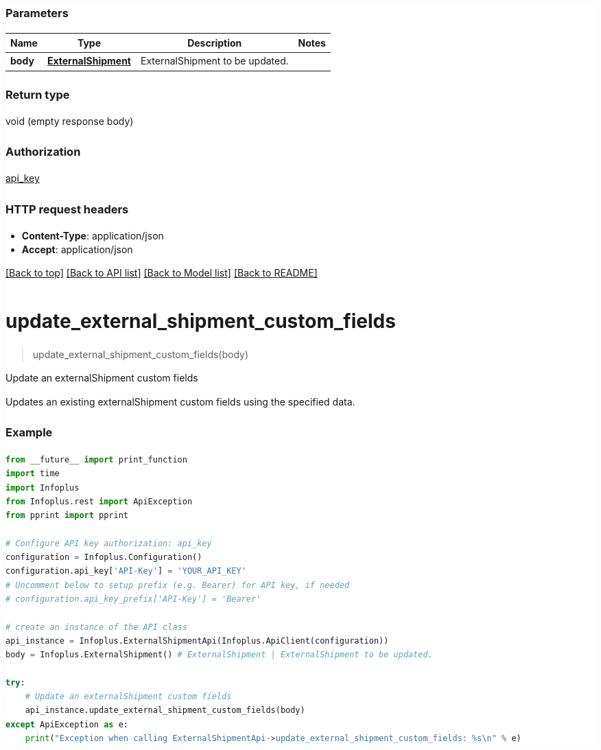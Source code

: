 ### Parameters

Name | Type | Description  | Notes
------------- | ------------- | ------------- | -------------
 **body** | [**ExternalShipment**](ExternalShipment.md)| ExternalShipment to be updated. | 

### Return type

void (empty response body)

### Authorization

[api_key](../README.md#api_key)

### HTTP request headers

 - **Content-Type**: application/json
 - **Accept**: application/json

[[Back to top]](#) [[Back to API list]](../README.md#documentation-for-api-endpoints) [[Back to Model list]](../README.md#documentation-for-models) [[Back to README]](../README.md)

# **update_external_shipment_custom_fields**
> update_external_shipment_custom_fields(body)

Update an externalShipment custom fields

Updates an existing externalShipment custom fields using the specified data.

### Example
```python
from __future__ import print_function
import time
import Infoplus
from Infoplus.rest import ApiException
from pprint import pprint

# Configure API key authorization: api_key
configuration = Infoplus.Configuration()
configuration.api_key['API-Key'] = 'YOUR_API_KEY'
# Uncomment below to setup prefix (e.g. Bearer) for API key, if needed
# configuration.api_key_prefix['API-Key'] = 'Bearer'

# create an instance of the API class
api_instance = Infoplus.ExternalShipmentApi(Infoplus.ApiClient(configuration))
body = Infoplus.ExternalShipment() # ExternalShipment | ExternalShipment to be updated.

try:
    # Update an externalShipment custom fields
    api_instance.update_external_shipment_custom_fields(body)
except ApiException as e:
    print("Exception when calling ExternalShipmentApi->update_external_shipment_custom_fields: %s\n" % e)
```
